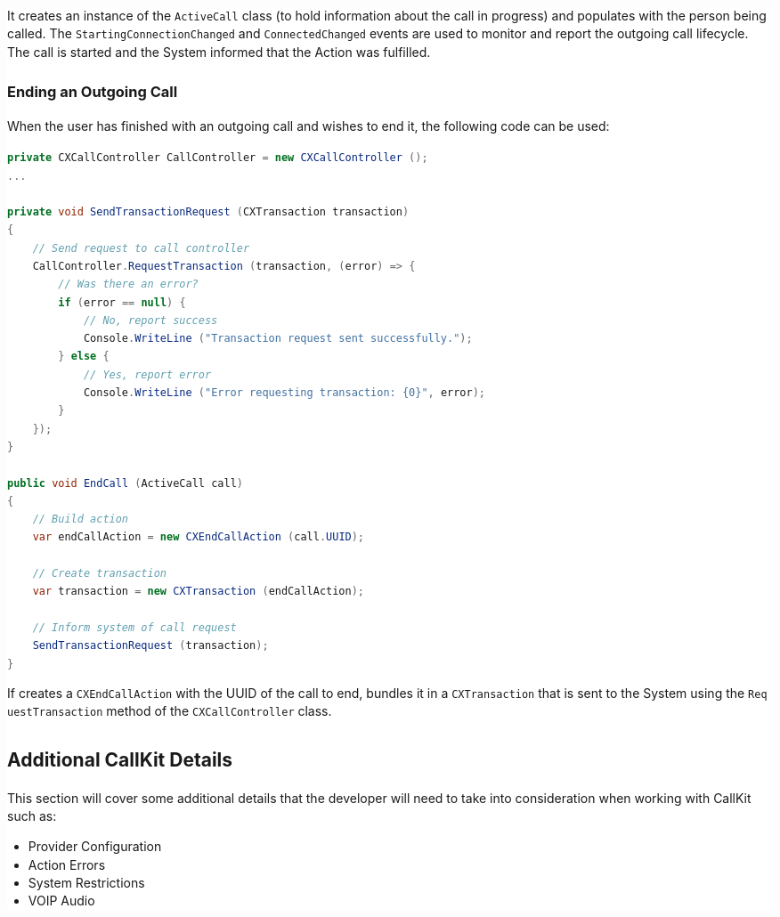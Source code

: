 It creates an instance of the `ActiveCall` class (to hold information about the call in progress) and populates with the person being called. The `StartingConnectionChanged` and `ConnectedChanged` events are used to monitor and report the outgoing call lifecycle. The call is started and the System informed that the Action was fulfilled.

### Ending an Outgoing Call

When the user has finished with an outgoing call and wishes to end it, the following code can be used:

```csharp
private CXCallController CallController = new CXCallController ();
...

private void SendTransactionRequest (CXTransaction transaction)
{
	// Send request to call controller
	CallController.RequestTransaction (transaction, (error) => {
		// Was there an error?
		if (error == null) {
			// No, report success
			Console.WriteLine ("Transaction request sent successfully.");
		} else {
			// Yes, report error
			Console.WriteLine ("Error requesting transaction: {0}", error);
		}
	});
}

public void EndCall (ActiveCall call)
{
	// Build action
	var endCallAction = new CXEndCallAction (call.UUID);

	// Create transaction
	var transaction = new CXTransaction (endCallAction);

	// Inform system of call request
	SendTransactionRequest (transaction);
}
```

If creates a `CXEndCallAction` with the UUID of the call to end, bundles it in a `CXTransaction` that is sent to the System using the `RequestTransaction` method of the `CXCallController` class. 

## Additional CallKit Details

This section will cover some additional details that the developer will need to take into consideration when working with CallKit such as:

- Provider Configuration
- Action Errors
- System Restrictions
- VOIP Audio

